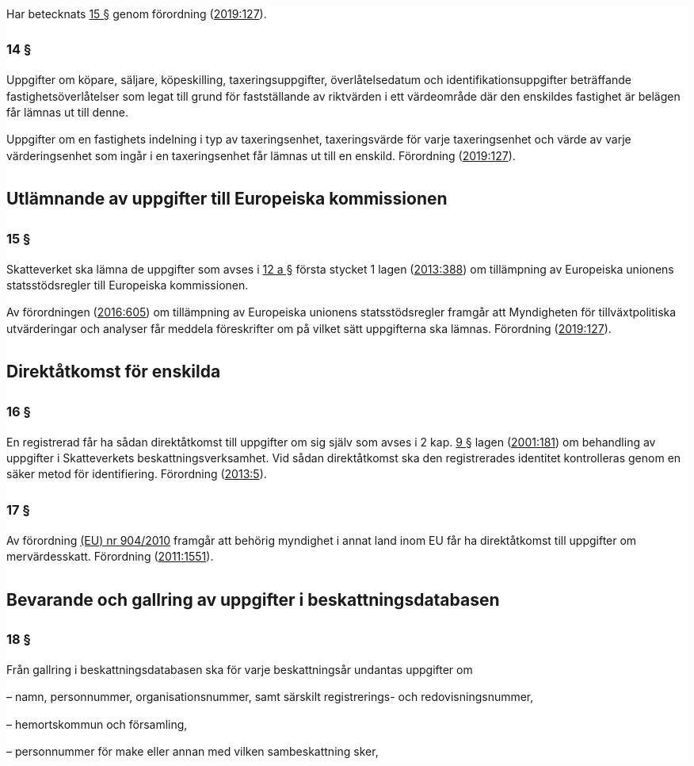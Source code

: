 Har betecknats [15 §](#15) genom förordning ([2019:127](https://selex.se/eli/sfs/2019/127)).

### 14 §

Uppgifter om köpare, säljare, köpeskilling, taxeringsuppgifter, överlåtelsedatum och identifikationsuppgifter beträffande fastighetsöverlåtelser som legat till grund för fastställande av riktvärden i ett värdeområde där den enskildes fastighet är belägen får lämnas ut till denne.

Uppgifter om en fastighets indelning i typ av taxeringsenhet, taxeringsvärde för varje taxeringsenhet och värde av varje värderingsenhet som ingår i en taxeringsenhet får lämnas ut till en enskild. Förordning ([2019:127](https://selex.se/eli/sfs/2019/127)).

## Utlämnande av uppgifter till Europeiska kommissionen

### 15 §

Skatteverket ska lämna de uppgifter som avses i [12 a §](#12a) första stycket 1 lagen ([2013:388](https://selex.se/eli/sfs/2013/388)) om tillämpning av Europeiska unionens statsstödsregler till Europeiska kommissionen.

Av förordningen ([2016:605](https://selex.se/eli/sfs/2016/605)) om tillämpning av Europeiska unionens statsstödsregler framgår att Myndigheten för tillväxtpolitiska utvärderingar och analyser får meddela föreskrifter om på vilket sätt uppgifterna ska lämnas. Förordning ([2019:127](https://selex.se/eli/sfs/2019/127)).

## Direktåtkomst för enskilda

### 16 §

En registrerad får ha sådan direktåtkomst till uppgifter om sig själv som avses i 2 kap. [9 §](#kap2.9) lagen ([2001:181](https://selex.se/eli/sfs/2001/181)) om behandling av uppgifter i Skatteverkets beskattningsverksamhet. Vid sådan direktåtkomst ska den registrerades identitet kontrolleras genom en säker metod för identifiering. Förordning ([2013:5](https://selex.se/eli/sfs/2013/5)).

### 17 §

Av förordning [(EU) nr 904/2010](https://eur-lex.europa.eu/legal-content/SV/ALL/?uri=celex%3A32010R0904) framgår att behörig myndighet i annat land inom EU får ha direktåtkomst till uppgifter om mervärdesskatt. Förordning ([2011:1551](https://selex.se/eli/sfs/2011/1551)).

## Bevarande och gallring av uppgifter i beskattningsdatabasen

### 18 §

Från gallring i beskattningsdatabasen ska för varje beskattningsår undantas uppgifter om

– namn, personnummer, organisationsnummer, samt särskilt registrerings- och redovisningsnummer,

– hemortskommun och församling,

– personnummer för make eller annan med vilken sambeskattning sker,
